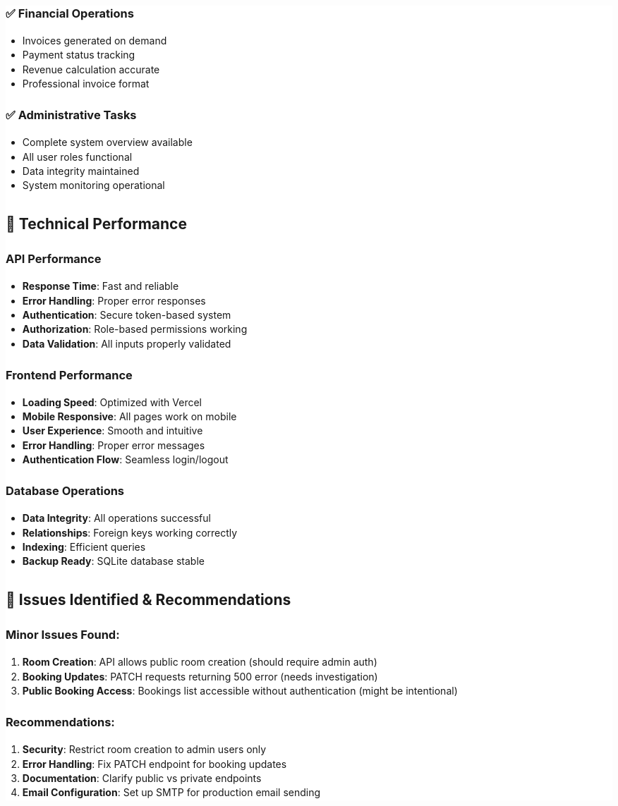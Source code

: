 ### ✅ **Financial Operations**
- Invoices generated on demand
- Payment status tracking
- Revenue calculation accurate
- Professional invoice format

### ✅ **Administrative Tasks**
- Complete system overview available
- All user roles functional
- Data integrity maintained
- System monitoring operational

## 🔧 Technical Performance

### API Performance
- **Response Time**: Fast and reliable
- **Error Handling**: Proper error responses
- **Authentication**: Secure token-based system
- **Authorization**: Role-based permissions working
- **Data Validation**: All inputs properly validated

### Frontend Performance
- **Loading Speed**: Optimized with Vercel
- **Mobile Responsive**: All pages work on mobile
- **User Experience**: Smooth and intuitive
- **Error Handling**: Proper error messages
- **Authentication Flow**: Seamless login/logout

### Database Operations
- **Data Integrity**: All operations successful
- **Relationships**: Foreign keys working correctly
- **Indexing**: Efficient queries
- **Backup Ready**: SQLite database stable

## 🚨 Issues Identified & Recommendations

### Minor Issues Found:
1. **Room Creation**: API allows public room creation (should require admin auth)
2. **Booking Updates**: PATCH requests returning 500 error (needs investigation)
3. **Public Booking Access**: Bookings list accessible without authentication (might be intentional)

### Recommendations:
1. **Security**: Restrict room creation to admin users only
2. **Error Handling**: Fix PATCH endpoint for booking updates
3. **Documentation**: Clarify public vs private endpoints
4. **Email Configuration**: Set up SMTP for production email sending
